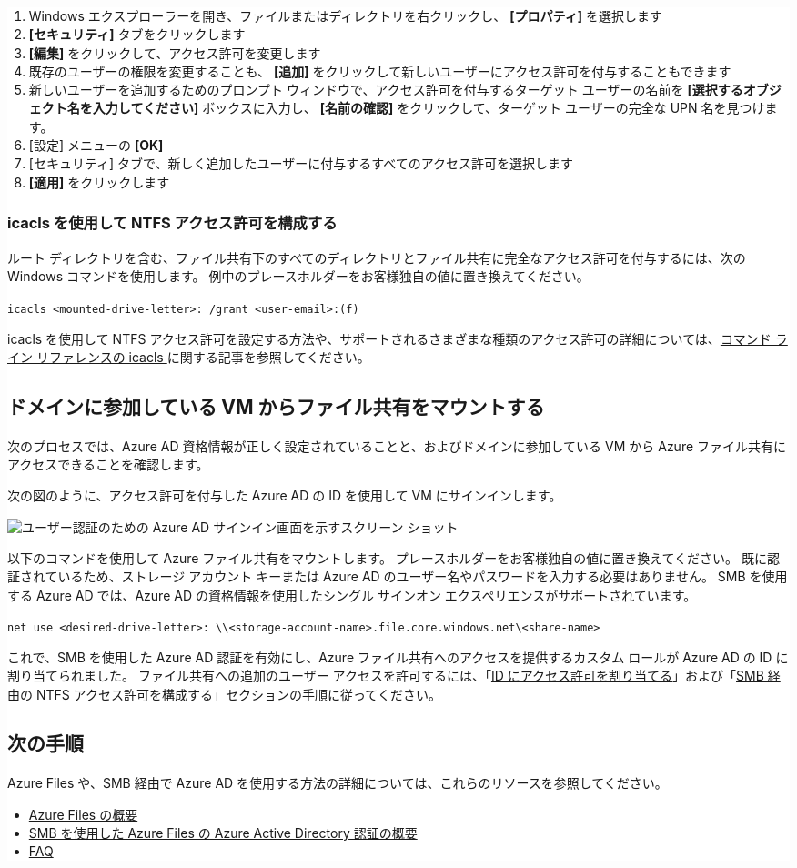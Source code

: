 1. Windows エクスプローラーを開き、ファイルまたはディレクトリを右クリックし、 **[プロパティ]** を選択します
2. **[セキュリティ]** タブをクリックします
3. **[編集]** をクリックして、アクセス許可を変更します
4. 既存のユーザーの権限を変更することも、 **[追加]** をクリックして新しいユーザーにアクセス許可を付与することもできます
5. 新しいユーザーを追加するためのプロンプト ウィンドウで、アクセス許可を付与するターゲット ユーザーの名前を **[選択するオブジェクト名を入力してください]** ボックスに入力し、 **[名前の確認]** をクリックして、ターゲット ユーザーの完全な UPN 名を見つけます。
7.  [設定] メニューの **[OK]**
8.  [セキュリティ] タブで、新しく追加したユーザーに付与するすべてのアクセス許可を選択します
9.  **[適用]** をクリックします

### <a name="configure-ntfs-permissions-with-icacls"></a>icacls を使用して NTFS アクセス許可を構成する
ルート ディレクトリを含む、ファイル共有下のすべてのディレクトリとファイル共有に完全なアクセス許可を付与するには、次の Windows コマンドを使用します。 例中のプレースホルダーをお客様独自の値に置き換えてください。

```
icacls <mounted-drive-letter>: /grant <user-email>:(f)
```

icacls を使用して NTFS アクセス許可を設定する方法や、サポートされるさまざまな種類のアクセス許可の詳細については、[コマンド ライン リファレンスの icacls ](https://docs.microsoft.com/windows-server/administration/windows-commands/icacls)に関する記事を参照してください。

## <a name="mount-a-file-share-from-a-domain-joined-vm"></a>ドメインに参加している VM からファイル共有をマウントする

次のプロセスでは、Azure AD 資格情報が正しく設定されていることと、およびドメインに参加している VM から Azure ファイル共有にアクセスできることを確認します。 

次の図のように、アクセス許可を付与した Azure AD の ID を使用して VM にサインインします。

![ユーザー認証のための Azure AD サインイン画面を示すスクリーン ショット](media/storage-files-active-directory-enable/azure-active-directory-authentication-dialog.png)

以下のコマンドを使用して Azure ファイル共有をマウントします。 プレースホルダーをお客様独自の値に置き換えてください。 既に認証されているため、ストレージ アカウント キーまたは Azure AD のユーザー名やパスワードを入力する必要はありません。 SMB を使用する Azure AD では、Azure AD の資格情報を使用したシングル サインオン エクスペリエンスがサポートされています。

```
net use <desired-drive-letter>: \\<storage-account-name>.file.core.windows.net\<share-name>
```

これで、SMB を使用した Azure AD 認証を有効にし、Azure ファイル共有へのアクセスを提供するカスタム ロールが Azure AD の ID に割り当てられました。 ファイル共有への追加のユーザー アクセスを許可するには、「[ID にアクセス許可を割り当てる](#assign-access-permissions-to-an-identity)」および「[SMB 経由の NTFS アクセス許可を構成する](#configure-ntfs-permissions-over-smb)」セクションの手順に従ってください。

## <a name="next-steps"></a>次の手順

Azure Files や、SMB 経由で Azure AD を使用する方法の詳細については、これらのリソースを参照してください。

- [Azure Files の概要](storage-files-introduction.md)
- [SMB を使用した Azure Files の Azure Active Directory 認証の概要](storage-files-active-directory-overview.md)
- [FAQ](storage-files-faq.md)
